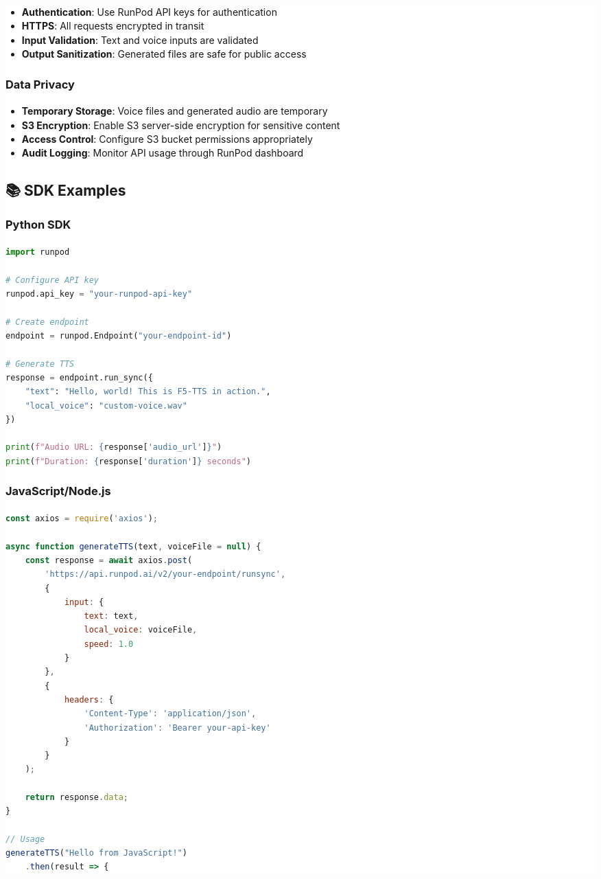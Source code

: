 - **Authentication**: Use RunPod API keys for authentication
- **HTTPS**: All requests encrypted in transit
- **Input Validation**: Text and voice inputs are validated
- **Output Sanitization**: Generated files are safe for public access

### Data Privacy

- **Temporary Storage**: Voice files and generated audio are temporary
- **S3 Encryption**: Enable S3 server-side encryption for sensitive content
- **Access Control**: Configure S3 bucket permissions appropriately
- **Audit Logging**: Monitor API usage through RunPod dashboard

## 📚 SDK Examples

### Python SDK

```python
import runpod

# Configure API key
runpod.api_key = "your-runpod-api-key"

# Create endpoint
endpoint = runpod.Endpoint("your-endpoint-id")

# Generate TTS
response = endpoint.run_sync({
    "text": "Hello, world! This is F5-TTS in action.",
    "local_voice": "custom-voice.wav"
})

print(f"Audio URL: {response['audio_url']}")
print(f"Duration: {response['duration']} seconds")
```

### JavaScript/Node.js

```javascript
const axios = require('axios');

async function generateTTS(text, voiceFile = null) {
    const response = await axios.post(
        'https://api.runpod.ai/v2/your-endpoint/runsync',
        {
            input: {
                text: text,
                local_voice: voiceFile,
                speed: 1.0
            }
        },
        {
            headers: {
                'Content-Type': 'application/json',
                'Authorization': 'Bearer your-api-key'
            }
        }
    );
    
    return response.data;
}

// Usage
generateTTS("Hello from JavaScript!")
    .then(result => {
```